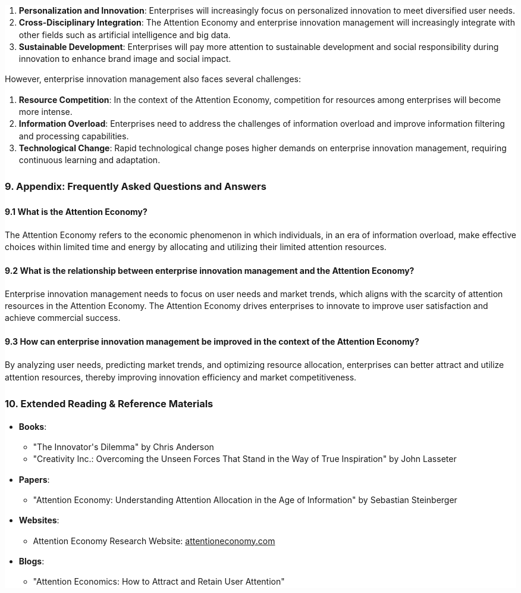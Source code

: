 1. **Personalization and Innovation**: Enterprises will increasingly focus on personalized innovation to meet diversified user needs.
2. **Cross-Disciplinary Integration**: The Attention Economy and enterprise innovation management will increasingly integrate with other fields such as artificial intelligence and big data.
3. **Sustainable Development**: Enterprises will pay more attention to sustainable development and social responsibility during innovation to enhance brand image and social impact.

However, enterprise innovation management also faces several challenges:

1. **Resource Competition**: In the context of the Attention Economy, competition for resources among enterprises will become more intense.
2. **Information Overload**: Enterprises need to address the challenges of information overload and improve information filtering and processing capabilities.
3. **Technological Change**: Rapid technological change poses higher demands on enterprise innovation management, requiring continuous learning and adaptation.

### 9. Appendix: Frequently Asked Questions and Answers

#### 9.1 What is the Attention Economy?

The Attention Economy refers to the economic phenomenon in which individuals, in an era of information overload, make effective choices within limited time and energy by allocating and utilizing their limited attention resources.

#### 9.2 What is the relationship between enterprise innovation management and the Attention Economy?

Enterprise innovation management needs to focus on user needs and market trends, which aligns with the scarcity of attention resources in the Attention Economy. The Attention Economy drives enterprises to innovate to improve user satisfaction and achieve commercial success.

#### 9.3 How can enterprise innovation management be improved in the context of the Attention Economy?

By analyzing user needs, predicting market trends, and optimizing resource allocation, enterprises can better attract and utilize attention resources, thereby improving innovation efficiency and market competitiveness.

### 10. Extended Reading & Reference Materials

- **Books**:
  - "The Innovator's Dilemma" by Chris Anderson
  - "Creativity Inc.: Overcoming the Unseen Forces That Stand in the Way of True Inspiration" by John Lasseter

- **Papers**:
  - "Attention Economy: Understanding Attention Allocation in the Age of Information" by Sebastian Steinberger

- **Websites**:
  - Attention Economy Research Website: [attentioneconomy.com](http://www.attentioneconomy.com/)

- **Blogs**:
  - "Attention Economics: How to Attract and Retain User Attention"
